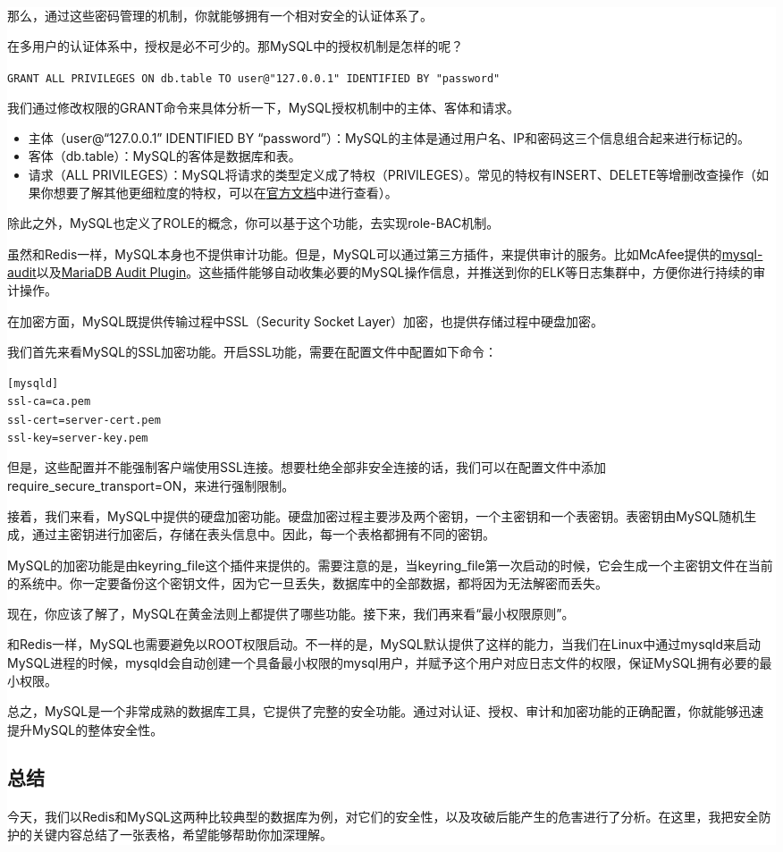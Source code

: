<p>那么，通过这些密码管理的机制，你就能够拥有一个相对安全的认证体系了。</p>

<p>在多用户的认证体系中，授权是必不可少的。那MySQL中的授权机制是怎样的呢？</p>

<pre><code>GRANT ALL PRIVILEGES ON db.table TO user@&quot;127.0.0.1&quot; IDENTIFIED BY &quot;password&quot;
</code></pre>

<p>我们通过修改权限的GRANT命令来具体分析一下，MySQL授权机制中的主体、客体和请求。</p>

<ul>
<li>主体（user@“127.0.0.1” IDENTIFIED BY “password”）：MySQL的主体是通过用户名、IP和密码这三个信息组合起来进行标记的。</li>
<li>客体（db.table）：MySQL的客体是数据库和表。</li>
<li>请求（ALL PRIVILEGES）：MySQL将请求的类型定义成了特权（PRIVILEGES）。常见的特权有INSERT、DELETE等增删改查操作（如果你想要了解其他更细粒度的特权，可以在<a href="https://dev.mysql.com/doc/refman/8.0/en/privileges-provided.html" target="_blank">官方文档</a>中进行查看）。</li>
</ul>

<p>除此之外，MySQL也定义了ROLE的概念，你可以基于这个功能，去实现role-BAC机制。</p>

<p>虽然和Redis一样，MySQL本身也不提供审计功能。但是，MySQL可以通过第三方插件，来提供审计的服务。比如McAfee提供的<a href="https://github.com/mcafee/mysql-audit" target="_blank">mysql-audit</a>以及<a href="https://mariadb.com/kb/en/library/mariadb-audit-plugin-log-settings/" target="_blank">MariaDB Audit Plugin</a>。这些插件能够自动收集必要的MySQL操作信息，并推送到你的ELK等日志集群中，方便你进行持续的审计操作。</p>

<p>在加密方面，MySQL既提供传输过程中SSL（Security Socket Layer）加密，也提供存储过程中硬盘加密。</p>

<p>我们首先来看MySQL的SSL加密功能。开启SSL功能，需要在配置文件中配置如下命令：</p>

<pre><code>[mysqld]
ssl-ca=ca.pem
ssl-cert=server-cert.pem
ssl-key=server-key.pem
</code></pre>

<p>但是，这些配置并不能强制客户端使用SSL连接。想要杜绝全部非安全连接的话，我们可以在配置文件中添加require_secure_transport=ON，来进行强制限制。</p>

<p>接着，我们来看，MySQL中提供的硬盘加密功能。硬盘加密过程主要涉及两个密钥，一个主密钥和一个表密钥。表密钥由MySQL随机生成，通过主密钥进行加密后，存储在表头信息中。因此，每一个表格都拥有不同的密钥。</p>

<p>MySQL的加密功能是由keyring_file这个插件来提供的。需要注意的是，当keyring_file第一次启动的时候，它会生成一个主密钥文件在当前的系统中。你一定要备份这个密钥文件，因为它一旦丢失，数据库中的全部数据，都将因为无法解密而丢失。</p>

<p>现在，你应该了解了，MySQL在黄金法则上都提供了哪些功能。接下来，我们再来看“最小权限原则”。</p>

<p>和Redis一样，MySQL也需要避免以ROOT权限启动。不一样的是，MySQL默认提供了这样的能力，当我们在Linux中通过mysqld来启动MySQL进程的时候，mysqld会自动创建一个具备最小权限的mysql用户，并赋予这个用户对应日志文件的权限，保证MySQL拥有必要的最小权限。</p>

<p>总之，MySQL是一个非常成熟的数据库工具，它提供了完整的安全功能。通过对认证、授权、审计和加密功能的正确配置，你就能够迅速提升MySQL的整体安全性。</p>

<h2 id="总结">总结</h2>

<p>今天，我们以Redis和MySQL这两种比较典型的数据库为例，对它们的安全性，以及攻破后能产生的危害进行了分析。在这里，我把安全防护的关键内容总结了一张表格，希望能够帮助你加深理解。</p>
